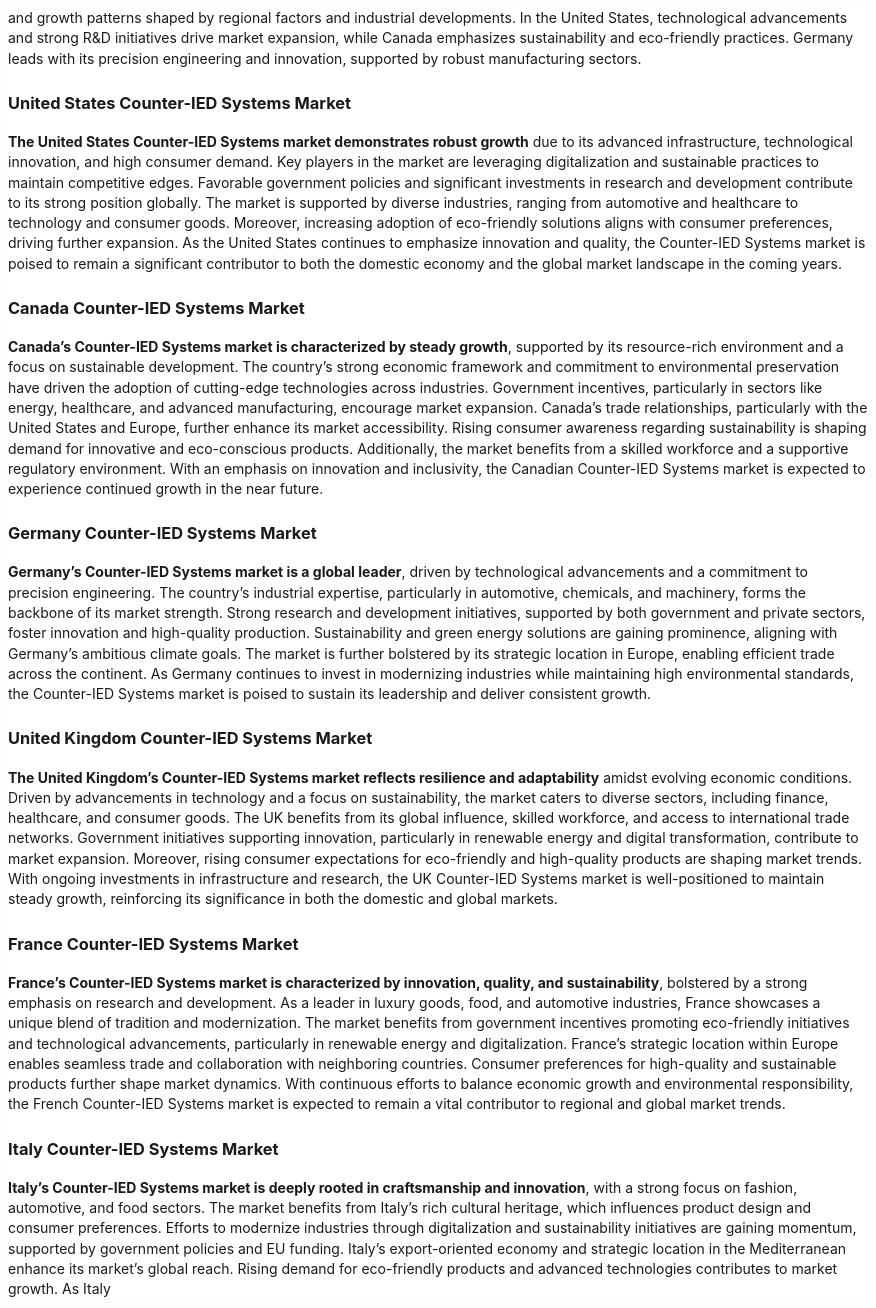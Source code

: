 and growth patterns shaped by regional factors and industrial developments. In the United States, technological advancements and strong R&amp;D initiatives drive market expansion, while Canada emphasizes sustainability and eco-friendly practices. Germany leads with its precision engineering and innovation, supported by robust manufacturing sectors.</span></em></p></blockquote><h3><strong>United States Counter-IED Systems Market</strong></h3><p><strong>The United States Counter-IED Systems market demonstrates robust growth</strong> due to its advanced infrastructure, technological innovation, and high consumer demand. Key players in the market are leveraging digitalization and sustainable practices to maintain competitive edges. Favorable government policies and significant investments in research and development contribute to its strong position globally. The market is supported by diverse industries, ranging from automotive and healthcare to technology and consumer goods. Moreover, increasing adoption of eco-friendly solutions aligns with consumer preferences, driving further expansion. As the United States continues to emphasize innovation and quality, the Counter-IED Systems market is poised to remain a significant contributor to both the domestic economy and the global market landscape in the coming years.</p><h3><strong>Canada Counter-IED Systems Market</strong></h3><p><strong>Canada&rsquo;s Counter-IED Systems market is characterized by steady growth</strong>, supported by its resource-rich environment and a focus on sustainable development. The country&rsquo;s strong economic framework and commitment to environmental preservation have driven the adoption of cutting-edge technologies across industries. Government incentives, particularly in sectors like energy, healthcare, and advanced manufacturing, encourage market expansion. Canada&rsquo;s trade relationships, particularly with the United States and Europe, further enhance its market accessibility. Rising consumer awareness regarding sustainability is shaping demand for innovative and eco-conscious products. Additionally, the market benefits from a skilled workforce and a supportive regulatory environment. With an emphasis on innovation and inclusivity, the Canadian Counter-IED Systems market is expected to experience continued growth in the near future.</p><h3><strong>Germany Counter-IED Systems Market</strong></h3><p><strong>Germany&rsquo;s Counter-IED Systems market is a global leader</strong>, driven by technological advancements and a commitment to precision engineering. The country&rsquo;s industrial expertise, particularly in automotive, chemicals, and machinery, forms the backbone of its market strength. Strong research and development initiatives, supported by both government and private sectors, foster innovation and high-quality production. Sustainability and green energy solutions are gaining prominence, aligning with Germany&rsquo;s ambitious climate goals. The market is further bolstered by its strategic location in Europe, enabling efficient trade across the continent. As Germany continues to invest in modernizing industries while maintaining high environmental standards, the Counter-IED Systems market is poised to sustain its leadership and deliver consistent growth.</p><h3><strong>United Kingdom Counter-IED Systems Market</strong></h3><p><strong>The United Kingdom&rsquo;s Counter-IED Systems market reflects resilience and adaptability</strong> amidst evolving economic conditions. Driven by advancements in technology and a focus on sustainability, the market caters to diverse sectors, including finance, healthcare, and consumer goods. The UK benefits from its global influence, skilled workforce, and access to international trade networks. Government initiatives supporting innovation, particularly in renewable energy and digital transformation, contribute to market expansion. Moreover, rising consumer expectations for eco-friendly and high-quality products are shaping market trends. With ongoing investments in infrastructure and research, the UK Counter-IED Systems market is well-positioned to maintain steady growth, reinforcing its significance in both the domestic and global markets.</p><h3><strong>France Counter-IED Systems Market</strong></h3><p><strong>France&rsquo;s Counter-IED Systems market is characterized by innovation, quality, and sustainability</strong>, bolstered by a strong emphasis on research and development. As a leader in luxury goods, food, and automotive industries, France showcases a unique blend of tradition and modernization. The market benefits from government incentives promoting eco-friendly initiatives and technological advancements, particularly in renewable energy and digitalization. France&rsquo;s strategic location within Europe enables seamless trade and collaboration with neighboring countries. Consumer preferences for high-quality and sustainable products further shape market dynamics. With continuous efforts to balance economic growth and environmental responsibility, the French Counter-IED Systems market is expected to remain a vital contributor to regional and global market trends.</p><h3><strong>Italy Counter-IED Systems Market</strong></h3><p><strong>Italy&rsquo;s Counter-IED Systems market is deeply rooted in craftsmanship and innovation</strong>, with a strong focus on fashion, automotive, and food sectors. The market benefits from Italy&rsquo;s rich cultural heritage, which influences product design and consumer preferences. Efforts to modernize industries through digitalization and sustainability initiatives are gaining momentum, supported by government policies and EU funding. Italy&rsquo;s export-oriented economy and strategic location in the Mediterranean enhance its market&rsquo;s global reach. Rising demand for eco-friendly products and advanced technologies contributes to market growth. As Italy